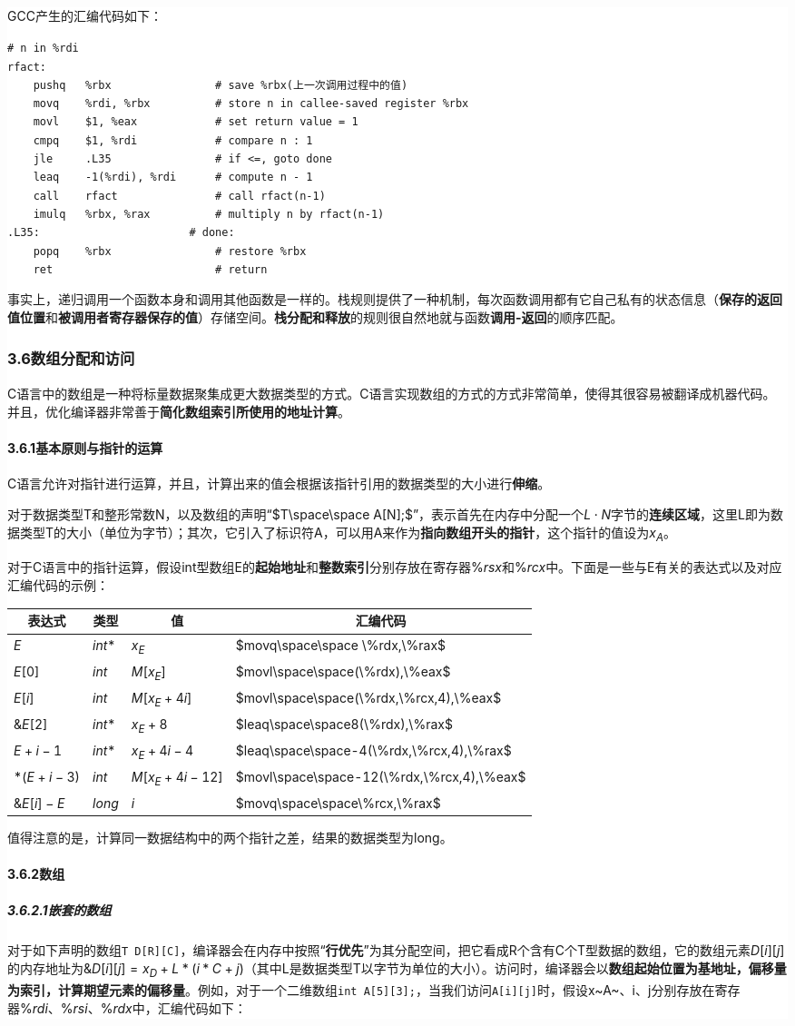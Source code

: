 GCC产生的汇编代码如下：

```assembly
# n in %rdi
rfact:
	pushq	%rbx				# save %rbx(上一次调用过程中的值)
	movq	%rdi, %rbx			# store n in callee-saved register %rbx
	movl	$1, %eax			# set return value = 1
	cmpq	$1, %rdi			# compare n : 1
	jle		.L35				# if <=, goto done
	leaq	-1(%rdi), %rdi		# compute n - 1
	call 	rfact				# call rfact(n-1)
	imulq	%rbx, %rax			# multiply n by rfact(n-1)
.L35:						# done:
	popq	%rbx				# restore %rbx
	ret							# return
```

事实上，递归调用一个函数本身和调用其他函数是一样的。栈规则提供了一种机制，每次函数调用都有它自己私有的状态信息（**保存的返回值位置**和**被调用者寄存器保存的值**）存储空间。**栈分配和释放**的规则很自然地就与函数**调用-返回**的顺序匹配。

### 3.6数组分配和访问

C语言中的数组是一种将标量数据聚集成更大数据类型的方式。C语言实现数组的方式的方式非常简单，使得其很容易被翻译成机器代码。并且，优化编译器非常善于**简化数组索引所使用的地址计算**。

#### 3.6.1基本原则与指针的运算

C语言允许对指针进行运算，并且，计算出来的值会根据该指针引用的数据类型的大小进行**伸缩**。

对于数据类型T和整形常数N，以及数组的声明“$T\space\space A[N];$”，表示首先在内存中分配一个$L\cdot N$字节的**连续区域**，这里L即为数据类型T的大小（单位为字节）；其次，它引入了标识符A，可以用A来作为**指向数组开头的指针**，这个指针的值设为$x_A$。

对于C语言中的指针运算，假设int型数组E的**起始地址**和**整数索引**分别存放在寄存器$\%rsx$和$\%rcx$中。下面是一些与E有关的表达式以及对应汇编代码的示例：

| 表达式         | 类型   | 值             | 汇编代码                                   |
| -------------- | ------ | -------------- | ------------------------------------------ |
| $E$            | $int*$ | $x_E$          | $movq\space\space \%rdx,\%rax$             |
| $E[0]$         | $int$  | $M[x_E]$       | $movl\space\space(\%rdx),\%eax$            |
| $E[i]$         | $int$  | $M[x_E+4i]$    | $movl\space\space(\%rdx,\%rcx,4),\%eax$    |
| $\&E[2]$       | $int*$ | $x_E + 8$      | $leaq\space\space8(\%rdx),\%rax$           |
| $E + i - 1$    | $int*$ | $x_E + 4i-4$   | $leaq\space\space-4(\%rdx,\%rcx,4),\%rax$  |
| $*(E + i - 3)$ | $int$  | $M[x_E+4i-12]$ | $movl\space\space-12(\%rdx,\%rcx,4),\%eax$ |
| $\&E[i] - E$   | $long$ | $i$            | $movq\space\space\%rcx,\%rax$              |

值得注意的是，计算同一数据结构中的两个指针之差，结果的数据类型为long。

#### 3.6.2数组

##### 3.6.2.1嵌套的数组

对于如下声明的数组`T D[R][C]`，编译器会在内存中按照“**行优先**”为其分配空间，把它看成R个含有C个T型数据的数组，它的数组元素$D[i][j]$的内存地址为$\&D[i][j]=x_D+L*(i*C+j)$（其中L是数据类型T以字节为单位的大小）。访问时，编译器会以**数组起始位置为基地址，偏移量为索引，计算期望元素的偏移量**。例如，对于一个二维数组`int A[5][3];`，当我们访问`A[i][j]`时，假设x~A~、i、j分别存放在寄存器$\%rdi$、$\%rsi$、$\%rdx$中，汇编代码如下：
